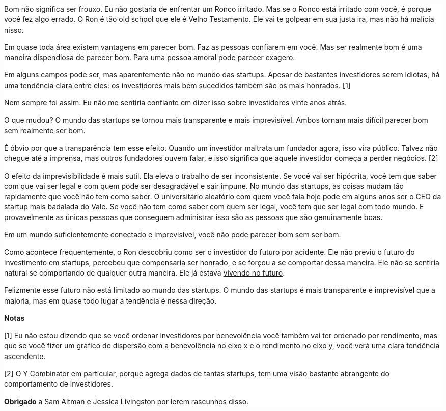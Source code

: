Bom não significa ser frouxo. Eu não gostaria de enfrentar um Ronco irritado. Mas se o Ronco está irritado com você, é porque você fez algo errado. O Ron é tão old school que ele é Velho Testamento. Ele vai te golpear em sua justa ira, mas não há malícia nisso.

Em quase toda área existem vantagens em parecer bom. Faz as pessoas confiarem em você. Mas ser realmente bom é uma maneira dispendiosa de parecer bom. Para uma pessoa amoral pode parecer exagero.

Em alguns campos pode ser, mas aparentemente não no mundo das startups. Apesar de bastantes investidores serem idiotas, há uma tendência clara entre eles: os investidores mais bem sucedidos também são os mais honrados. [1]

Nem sempre foi assim. Eu não me sentiria confiante em dizer isso sobre investidores vinte anos atrás.

O que mudou? O mundo das startups se tornou mais transparente e mais imprevisível. Ambos tornam mais difícil parecer bom sem realmente ser bom.

É óbvio por que a transparência tem esse efeito. Quando um investidor maltrata um fundador agora, isso vira público. Talvez não chegue até a imprensa, mas outros fundadores ouvem falar, e isso significa que aquele investidor começa a perder negócios. [2]

O efeito da imprevisibilidade é mais sutil. Ela eleva o trabalho de ser inconsistente. Se você vai ser hipócrita, você tem que saber com que vai ser legal e com quem pode ser desagradável e sair impune. No mundo das startups, as coisas mudam tão rapidamente que você não tem como saber. O universitário aleatório com quem você fala hoje pode em alguns anos ser o CEO da startup mais badalada do Vale. Se você não tem como saber com quem ser legal, você tem que ser legal com todo mundo. E provavelmente as únicas pessoas que conseguem administrar isso são as pessoas que são genuinamente boas.

Em um mundo suficientemente conectado e imprevisível, você não pode parecer bom sem ser bom.

Como acontece frequentemente, o Ron descobriu como ser o investidor do futuro por acidente. Ele não previu o futuro do investimento em startups, percebeu que compensaria ser honrado, e se forçou a se comportar dessa maneira. Ele não se sentiria natural se comportando de qualquer outra maneira. Ele já estava [vivendo no futuro](http://www.paulgraham.com/startupideas.html).

Felizmente esse futuro não está limitado ao mundo das startups. O mundo das startups é mais transparente e imprevisível que a maioria, mas em quase todo lugar a tendência é nessa direção.









**Notas**

[1] Eu não estou dizendo que se você ordenar investidores por benevolência você também vai ter ordenado por rendimento, mas que se você fizer um gráfico de dispersão com a benevolência no eixo x e o rendimento no eixo y, você verá uma clara tendência ascendente.

[2] O Y Combinator em particular, porque agrega dados de tantas startups, tem uma visão bastante abrangente do comportamento de investidores.

**Obrigado** a Sam Altman e Jessica Livingston por lerem rascunhos disso.
